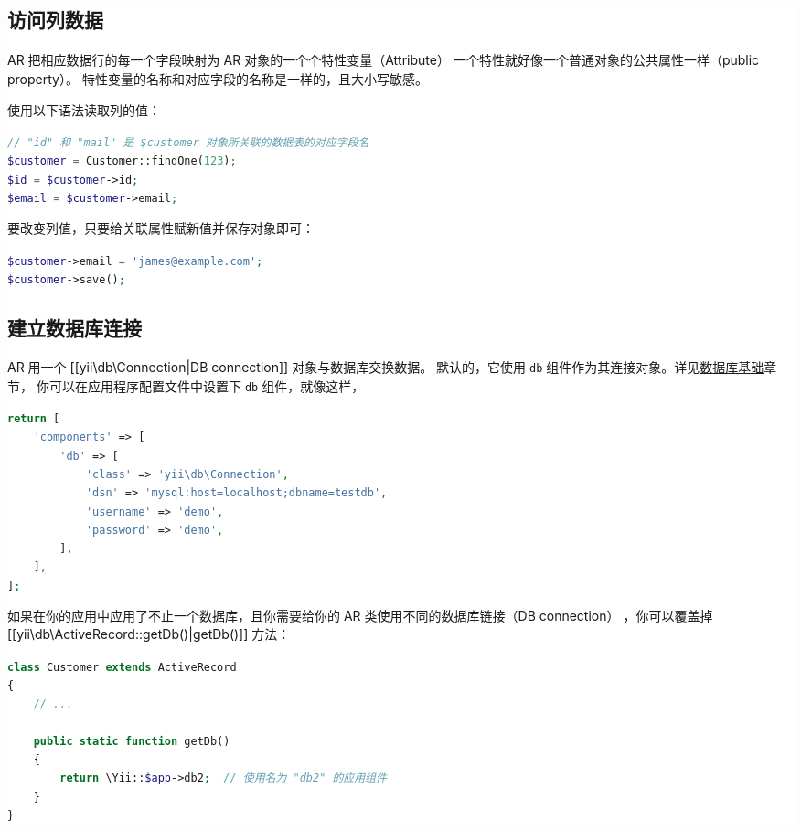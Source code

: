 ```php
```

访问列数据
---------------------

AR 把相应数据行的每一个字段映射为 AR 对象的一个个特性变量（Attribute）
一个特性就好像一个普通对象的公共属性一样（public property）。
特性变量的名称和对应字段的名称是一样的，且大小写敏感。

使用以下语法读取列的值：

```php
// "id" 和 "mail" 是 $customer 对象所关联的数据表的对应字段名
$customer = Customer::findOne(123);
$id = $customer->id;
$email = $customer->email;
```

要改变列值，只要给关联属性赋新值并保存对象即可：

```php
$customer->email = 'james@example.com';
$customer->save();
```


建立数据库连接
----------------------

AR 用一个 [[yii\db\Connection|DB connection]] 对象与数据库交换数据。
默认的，它使用 `db` 组件作为其连接对象。详见[数据库基础](database-basics.md)章节，
你可以在应用程序配置文件中设置下 `db` 组件，就像这样，


```php
return [
    'components' => [
        'db' => [
            'class' => 'yii\db\Connection',
            'dsn' => 'mysql:host=localhost;dbname=testdb',
            'username' => 'demo',
            'password' => 'demo',
        ],
    ],
];
```

如果在你的应用中应用了不止一个数据库，且你需要给你的 AR 类使用不同的数据库链接（DB connection）
，你可以覆盖掉 [[yii\db\ActiveRecord::getDb()|getDb()]] 方法：

```php
class Customer extends ActiveRecord
{
    // ...

    public static function getDb()
    {
        return \Yii::$app->db2;  // 使用名为 "db2" 的应用组件
    }
}
```
